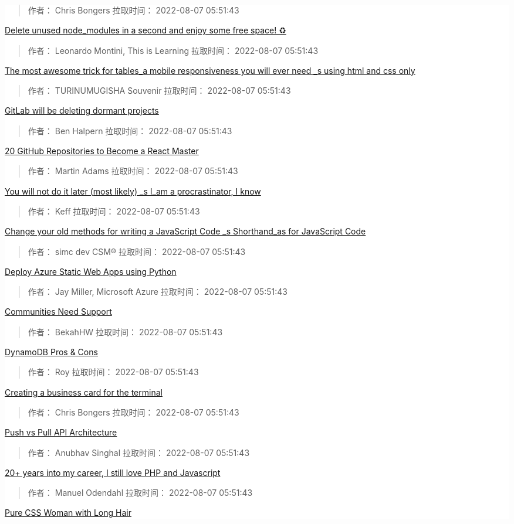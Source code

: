 > 作者： Chris Bongers  拉取时间： 2022-08-07 05:51:43

 [Delete unused node_modules in a second and enjoy some free space! ♻️](https://dev.to/this-is-learning/delete-unused-nodemodules-in-a-second-and-enjoy-some-free-space-f3p)

> 作者： Leonardo Montini, This is Learning  拉取时间： 2022-08-07 05:51:43

 [The most awesome trick for tables_a mobile responsiveness you will ever need _s using html and css only](https://dev.to/turinumugisha_s/the-most-awesome-trick-for-tables-mobile-responsiveness-you-will-ever-need-32cp)

> 作者： TURINUMUGISHA Souvenir  拉取时间： 2022-08-07 05:51:43

 [GitLab will be deleting dormant projects](https://dev.to/ben/gitlab-will-be-deleting-dormant-projects-53jm)

> 作者： Ben Halpern  拉取时间： 2022-08-07 05:51:43

 [20 GitHub Repositories to Become a React Master](https://dev.to/martinageradams/20-github-repositories-to-become-a-react-master-opl)

> 作者： Martin Adams  拉取时间： 2022-08-07 05:51:43

 [You will not do it later (most likely) _s I_am a procrastinator, I know](https://dev.to/nombrekeff/you-will-not-do-it-later-most-likely-im-a-procrastinator-i-know-j2d)

> 作者： Keff  拉取时间： 2022-08-07 05:51:43

 [Change your old methods for writing a JavaScript Code _s Shorthand_as for JavaScript Code](https://dev.to/devsimc/change-your-old-methods-for-writing-a-javascript-code-shorthands-for-javascript-code-3poa)

> 作者： simc dev CSM®  拉取时间： 2022-08-07 05:51:43

 [Deploy Azure Static Web Apps using Python](https://dev.to/azure/deploy-azure-static-web-apps-using-python-1hn7)

> 作者： Jay Miller, Microsoft Azure  拉取时间： 2022-08-07 05:51:43

 [Communities Need Support](https://dev.to/bekahhw/communities-need-support-1m7k)

> 作者： BekahHW  拉取时间： 2022-08-07 05:51:43

 [DynamoDB Pros & Cons](https://dev.to/roy8/dynamodb-pros-cons-k2a)

> 作者： Roy  拉取时间： 2022-08-07 05:51:43

 [Creating a business card for the terminal](https://dev.to/dailydevtips1/creating-a-business-card-for-the-terminal-3hel)

> 作者： Chris Bongers  拉取时间： 2022-08-07 05:51:43

 [Push vs Pull API Architecture](https://dev.to/anubhavitis/push-vs-pull-api-architecture-1djo)

> 作者： Anubhav Singhal  拉取时间： 2022-08-07 05:51:43

 [20+ years into my career, I still love PHP and Javascript](https://dev.to/wesen/why-i-love-php-and-javascript-2li2)

> 作者： Manuel Odendahl  拉取时间： 2022-08-07 05:51:43

 [Pure CSS Woman with Long Hair](https://dev.to/asyrafhussin4/pure-css-woman-with-long-hair-15b1)
